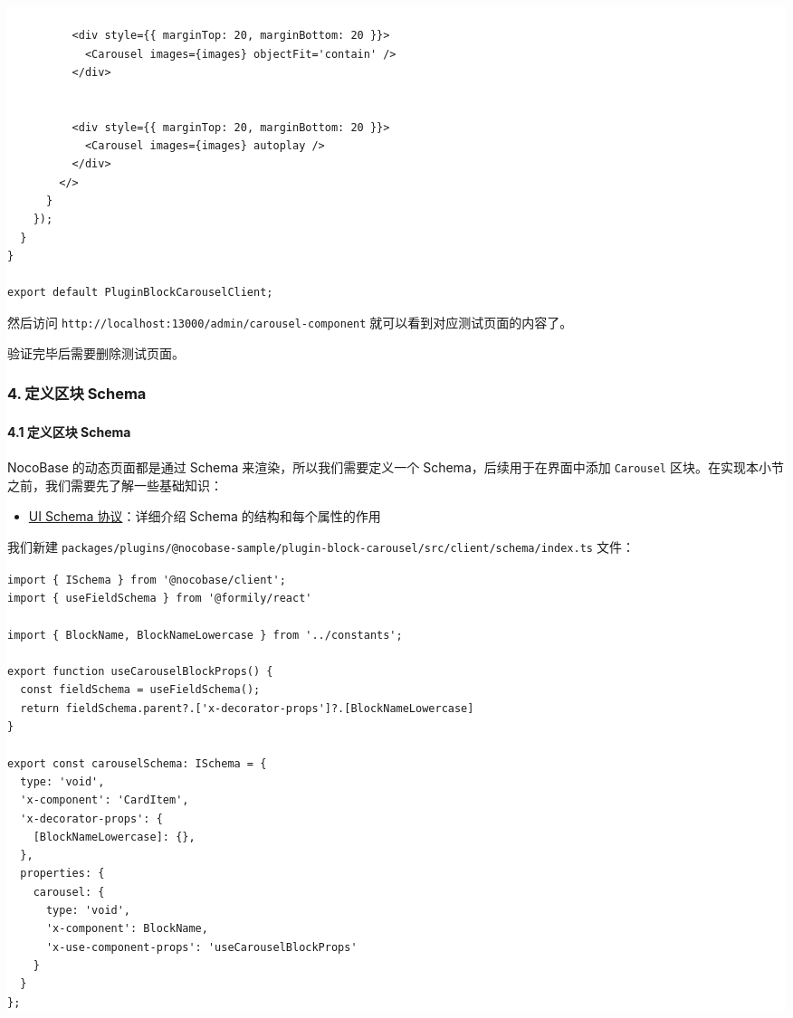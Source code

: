 ```tsx | pure

          <div style={{ marginTop: 20, marginBottom: 20 }}>
            <Carousel images={images} objectFit='contain' />
          </div>


          <div style={{ marginTop: 20, marginBottom: 20 }}>
            <Carousel images={images} autoplay />
          </div>
        </>
      }
    });
  }
}

export default PluginBlockCarouselClient;
```

然后访问 `http://localhost:13000/admin/carousel-component` 就可以看到对应测试页面的内容了。

<video width="100%" controls="">
  <source src="https://static-docs.nocobase.com/20240603155918_rec_.mp4" type="video/mp4" />
</video>

验证完毕后需要删除测试页面。

### 4. 定义区块 Schema

#### 4.1 定义区块 Schema

NocoBase 的动态页面都是通过 Schema 来渲染，所以我们需要定义一个 Schema，后续用于在界面中添加 `Carousel` 区块。在实现本小节之前，我们需要先了解一些基础知识：

- [UI Schema 协议](/development/client/ui-schema/what-is-ui-schema)：详细介绍 Schema 的结构和每个属性的作用

我们新建 `packages/plugins/@nocobase-sample/plugin-block-carousel/src/client/schema/index.ts` 文件：

```tsx | pure
import { ISchema } from '@nocobase/client';
import { useFieldSchema } from '@formily/react'

import { BlockName, BlockNameLowercase } from '../constants';

export function useCarouselBlockProps() {
  const fieldSchema = useFieldSchema();
  return fieldSchema.parent?.['x-decorator-props']?.[BlockNameLowercase]
}

export const carouselSchema: ISchema = {
  type: 'void',
  'x-component': 'CardItem',
  'x-decorator-props': {
    [BlockNameLowercase]: {},
  },
  properties: {
    carousel: {
      type: 'void',
      'x-component': BlockName,
      'x-use-component-props': 'useCarouselBlockProps'
    }
  }
};
```
